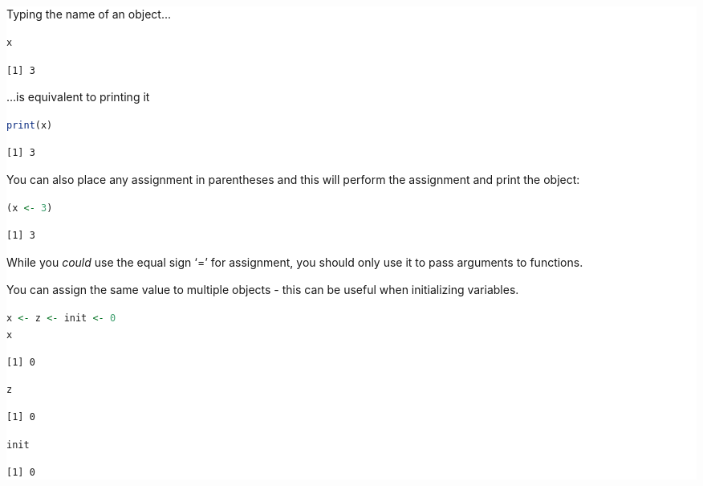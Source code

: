 Typing the name of an object...


```r
x
```

```
[1] 3
```
...is equivalent to printing it


```r
print(x)
```

```
[1] 3
```

You can also place any assignment in parentheses and this will perform the assignment and print the object:


```r
(x <- 3)
```

```
[1] 3
```

<div class="rmdnote">
<p>While you <em>could</em> use the equal sign ‘=’ for assignment, you should only use it to pass arguments to functions.</p>
</div>

You can assign the same value to multiple objects - this can be useful when initializing variables.


```r
x <- z <- init <- 0
x
```

```
[1] 0
```

```r
z
```

```
[1] 0
```

```r
init
```

```
[1] 0
```
